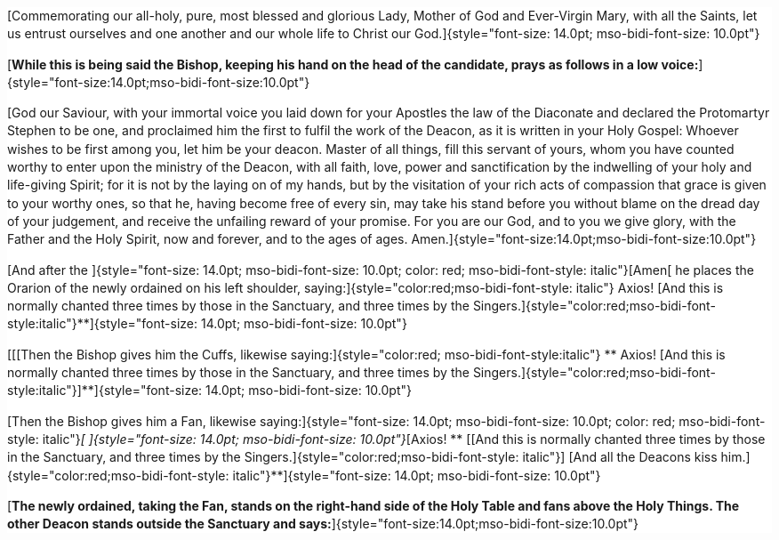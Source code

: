 [Commemorating our all-holy, pure, most blessed and glorious Lady,
Mother of God and Ever-Virgin Mary, with all the Saints, let us entrust
ourselves and one another and our whole life to Christ our
God.]{style="font-size: 14.0pt; mso-bidi-font-size: 10.0pt"}

[**While this is being said the Bishop, keeping his hand on the head of
the candidate, prays as follows in a low
voice:**]{style="font-size:14.0pt;mso-bidi-font-size:10.0pt"}

[God our Saviour, with your immortal voice you laid down for your
Apostles the law of the Diaconate and declared the Protomartyr Stephen
to be one, and proclaimed him the first to fulfil the work of the
Deacon, as it is written in your Holy Gospel: Whoever wishes to be first
among you, let him be your deacon. Master of all things, fill this
servant of yours, whom you have counted worthy to enter upon the
ministry of the Deacon, with all faith, love, power and sanctification
by the indwelling of your holy and life-giving Spirit; for it is not by
the laying on of my hands, but by the visitation of your rich acts of
compassion that grace is given to your worthy ones, so that he, having
become free of every sin, may take his stand before you without blame on
the dread day of your judgement, and receive the unfailing reward of
your promise. For you are our God, and to you we give glory, with the
Father and the Holy Spirit, now and forever, and to the ages of ages.
Amen.]{style="font-size:14.0pt;mso-bidi-font-size:10.0pt"}

[And after the
]{style="font-size: 14.0pt; mso-bidi-font-size: 10.0pt; color: red; mso-bidi-font-style: italic"}[Amen[
he places the Orarion of the newly ordained on his left shoulder,
saying:]{style="color:red;mso-bidi-font-style:
italic"} Axios! [And this is normally chanted three times by those in
the Sanctuary, and three times by the
Singers.]{style="color:red;mso-bidi-font-style:italic"}**]{style="font-size: 14.0pt; mso-bidi-font-size: 10.0pt"}

[\[[Then the Bishop gives him the Cuffs, likewise
saying:]{style="color:red;
mso-bidi-font-style:italic"} ** Axios! [And this is normally chanted
three times by those in the Sanctuary, and three times by the
Singers.]{style="color:red;mso-bidi-font-style:italic"}\]**]{style="font-size: 14.0pt; mso-bidi-font-size: 10.0pt"}

[Then the Bishop gives him a Fan, likewise
saying:]{style="font-size: 14.0pt; mso-bidi-font-size: 10.0pt; color: red; mso-bidi-font-style: italic"}*[
]{style="font-size: 14.0pt; mso-bidi-font-size: 10.0pt"}*[Axios! **
\[[And this is normally chanted three times by those in the Sanctuary,
and three times by the Singers.]{style="color:red;mso-bidi-font-style:
italic"}\] [And all the Deacons kiss
him.]{style="color:red;mso-bidi-font-style:
italic"}**]{style="font-size: 14.0pt; mso-bidi-font-size: 10.0pt"}

[**The newly ordained, taking the Fan, stands on the right-hand side of
the Holy Table and fans above the Holy Things. The other Deacon stands
outside the Sanctuary and
says:**]{style="font-size:14.0pt;mso-bidi-font-size:10.0pt"}
